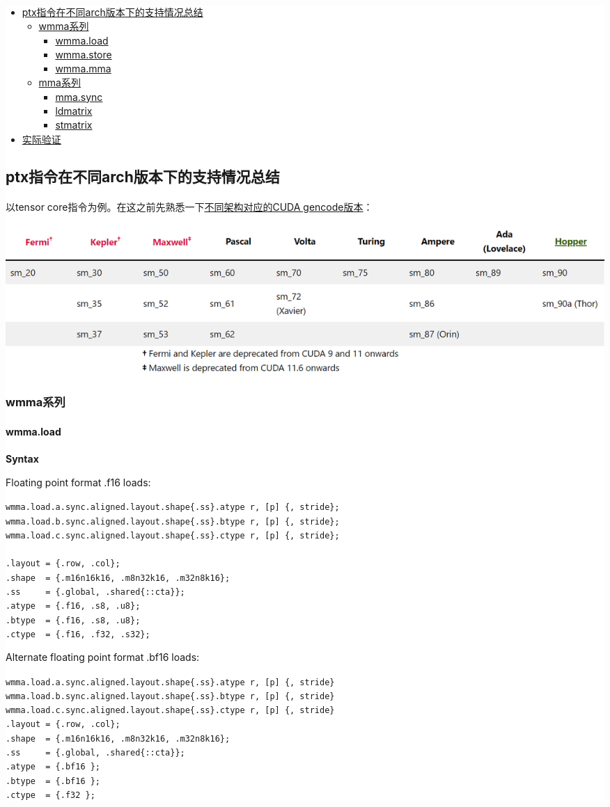 - [ptx指令在不同arch版本下的支持情况总结](#ptx指令在不同arch版本下的支持情况总结)
  - [wmma系列](#wmma系列)
    - [wmma.load](#wmmaload)
    - [wmma.store](#wmmastore)
    - [wmma.mma](#wmmamma)
  - [mma系列](#mma系列)
    - [mma.sync](#mmasync)
    - [ldmatrix](#ldmatrix)
    - [stmatrix](#stmatrix)
- [实际验证](#实际验证)

## ptx指令在不同arch版本下的支持情况总结

以tensor core指令为例。在这之前先熟悉一下[不同架构对应的CUDA gencode版本](https://arnon.dk/matching-sm-architectures-arch-and-gencode-for-various-nvidia-cards/)：

![图 0](images/pic20230821-104350123.png)

### wmma系列

#### wmma.load

**Syntax**

Floating point format .f16 loads:

```ptx
wmma.load.a.sync.aligned.layout.shape{.ss}.atype r, [p] {, stride};
wmma.load.b.sync.aligned.layout.shape{.ss}.btype r, [p] {, stride};
wmma.load.c.sync.aligned.layout.shape{.ss}.ctype r, [p] {, stride};

.layout = {.row, .col};
.shape  = {.m16n16k16, .m8n32k16, .m32n8k16};
.ss     = {.global, .shared{::cta}};
.atype  = {.f16, .s8, .u8};
.btype  = {.f16, .s8, .u8};
.ctype  = {.f16, .f32, .s32};
```

Alternate floating point format .bf16 loads:

```ptx
wmma.load.a.sync.aligned.layout.shape{.ss}.atype r, [p] {, stride}
wmma.load.b.sync.aligned.layout.shape{.ss}.btype r, [p] {, stride}
wmma.load.c.sync.aligned.layout.shape{.ss}.ctype r, [p] {, stride}
.layout = {.row, .col};
.shape  = {.m16n16k16, .m8n32k16, .m32n8k16};
.ss     = {.global, .shared{::cta}};
.atype  = {.bf16 };
.btype  = {.bf16 };
.ctype  = {.f32 };
```
